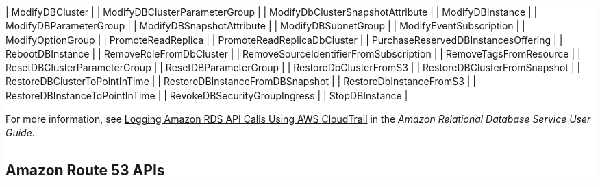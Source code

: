 | ModifyDBCluster | 
| ModifyDBClusterParameterGroup | 
| ModifyDbClusterSnapshotAttribute | 
| ModifyDBInstance | 
| ModifyDBParameterGroup | 
| ModifyDBSnapshotAttribute | 
| ModifyDBSubnetGroup | 
| ModifyEventSubscription | 
| ModifyOptionGroup | 
| PromoteReadReplica | 
| PromoteReadReplicaDbCluster | 
| PurchaseReservedDBInstancesOffering | 
| RebootDBInstance | 
| RemoveRoleFromDbCluster | 
| RemoveSourceIdentifierFromSubscription | 
| RemoveTagsFromResource | 
| ResetDBClusterParameterGroup | 
| ResetDBParameterGroup | 
| RestoreDbClusterFromS3 | 
| RestoreDBClusterFromSnapshot | 
| RestoreDBClusterToPointInTime | 
| RestoreDBInstanceFromDBSnapshot | 
| RestoreDbInstanceFromS3 | 
| RestoreDBInstanceToPointInTime | 
| RevokeDBSecurityGroupIngress | 
| StopDBInstance | 

For more information, see [Logging Amazon RDS API Calls Using AWS CloudTrail](http://docs.aws.amazon.com/AmazonRDS/latest/UserGuide/USER_Auditing.html) in the *Amazon Relational Database Service User Guide*\.

## Amazon Route 53 APIs<a name="view-cloudtrail-events-supported-apis-route53"></a>
